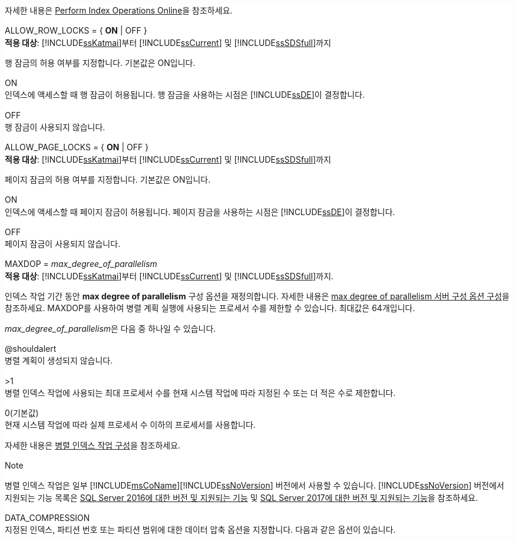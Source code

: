 자세한 내용은 [Perform Index Operations Online](../../relational-databases/indexes/perform-index-operations-online.md)을 참조하세요.  
  
ALLOW_ROW_LOCKS = { **ON** | OFF }  
**적용 대상**: [!INCLUDE[ssKatmai](../../includes/sskatmai-md.md)]부터 [!INCLUDE[ssCurrent](../../includes/sscurrent-md.md)] 및 [!INCLUDE[ssSDSfull](../../includes/sssdsfull-md.md)]까지  
  
 행 잠금의 허용 여부를 지정합니다. 기본값은 ON입니다.  
  
 ON  
 인덱스에 액세스할 때 행 잠금이 허용됩니다. 행 잠금을 사용하는 시점은 [!INCLUDE[ssDE](../../includes/ssde-md.md)]이 결정합니다.  
  
 OFF  
 행 잠금이 사용되지 않습니다.  
  
ALLOW_PAGE_LOCKS = { **ON** | OFF }  
**적용 대상**: [!INCLUDE[ssKatmai](../../includes/sskatmai-md.md)]부터 [!INCLUDE[ssCurrent](../../includes/sscurrent-md.md)] 및 [!INCLUDE[ssSDSfull](../../includes/sssdsfull-md.md)]까지  
  
 페이지 잠금의 허용 여부를 지정합니다. 기본값은 ON입니다.  
  
 ON  
 인덱스에 액세스할 때 페이지 잠금이 허용됩니다. 페이지 잠금을 사용하는 시점은 [!INCLUDE[ssDE](../../includes/ssde-md.md)]이 결정합니다.  
  
 OFF  
 페이지 잠금이 사용되지 않습니다.  
  
MAXDOP = *max_degree_of_parallelism*  
**적용 대상**: [!INCLUDE[ssKatmai](../../includes/sskatmai-md.md)]부터 [!INCLUDE[ssCurrent](../../includes/sscurrent-md.md)] 및 [!INCLUDE[ssSDSfull](../../includes/sssdsfull-md.md)]까지.  
  
 인덱스 작업 기간 동안 **max degree of parallelism** 구성 옵션을 재정의합니다. 자세한 내용은 [max degree of parallelism 서버 구성 옵션 구성](../../database-engine/configure-windows/configure-the-max-degree-of-parallelism-server-configuration-option.md)을 참조하세요. MAXDOP를 사용하여 병렬 계획 실행에 사용되는 프로세서 수를 제한할 수 있습니다. 최대값은 64개입니다.  
  
 *max_degree_of_parallelism*은 다음 중 하나일 수 있습니다.  
  
 @shouldalert  
 병렬 계획이 생성되지 않습니다.  
  
 \>1  
 병렬 인덱스 작업에 사용되는 최대 프로세서 수를 현재 시스템 작업에 따라 지정된 수 또는 더 적은 수로 제한합니다.  
  
 0(기본값)  
 현재 시스템 작업에 따라 실제 프로세서 수 이하의 프로세서를 사용합니다.  
  
 자세한 내용은 [병렬 인덱스 작업 구성](../../relational-databases/indexes/configure-parallel-index-operations.md)을 참조하세요.  
  
> [!NOTE]  
> 병렬 인덱스 작업은 일부 [!INCLUDE[msCoName](../../includes/msconame-md.md)][!INCLUDE[ssNoVersion](../../includes/ssnoversion-md.md)] 버전에서 사용할 수 있습니다. [!INCLUDE[ssNoVersion](../../includes/ssnoversion-md.md)] 버전에서 지원되는 기능 목록은 [SQL Server 2016에 대한 버전 및 지원되는 기능](../../sql-server/editions-and-supported-features-for-sql-server-2016.md) 및 [SQL Server 2017에 대한 버전 및 지원되는 기능](../../sql-server/editions-and-components-of-sql-server-2017.md)을 참조하세요.  
  
 DATA_COMPRESSION  
 지정된 인덱스, 파티션 번호 또는 파티션 범위에 대한 데이터 압축 옵션을 지정합니다. 다음과 같은 옵션이 있습니다.  
  